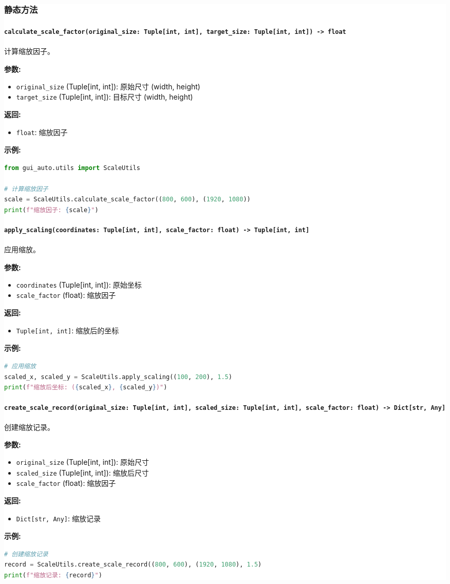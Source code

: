 ### 静态方法

#### `calculate_scale_factor(original_size: Tuple[int, int], target_size: Tuple[int, int]) -> float`

计算缩放因子。

**参数:**
- `original_size` (Tuple[int, int]): 原始尺寸 (width, height)
- `target_size` (Tuple[int, int]): 目标尺寸 (width, height)

**返回:**
- `float`: 缩放因子

**示例:**
```python
from gui_auto.utils import ScaleUtils

# 计算缩放因子
scale = ScaleUtils.calculate_scale_factor((800, 600), (1920, 1080))
print(f"缩放因子: {scale}")
```

#### `apply_scaling(coordinates: Tuple[int, int], scale_factor: float) -> Tuple[int, int]`

应用缩放。

**参数:**
- `coordinates` (Tuple[int, int]): 原始坐标
- `scale_factor` (float): 缩放因子

**返回:**
- `Tuple[int, int]`: 缩放后的坐标

**示例:**
```python
# 应用缩放
scaled_x, scaled_y = ScaleUtils.apply_scaling((100, 200), 1.5)
print(f"缩放后坐标: ({scaled_x}, {scaled_y})")
```

#### `create_scale_record(original_size: Tuple[int, int], scaled_size: Tuple[int, int], scale_factor: float) -> Dict[str, Any]`

创建缩放记录。

**参数:**
- `original_size` (Tuple[int, int]): 原始尺寸
- `scaled_size` (Tuple[int, int]): 缩放后尺寸
- `scale_factor` (float): 缩放因子

**返回:**
- `Dict[str, Any]`: 缩放记录

**示例:**
```python
# 创建缩放记录
record = ScaleUtils.create_scale_record((800, 600), (1920, 1080), 1.5)
print(f"缩放记录: {record}")
```
